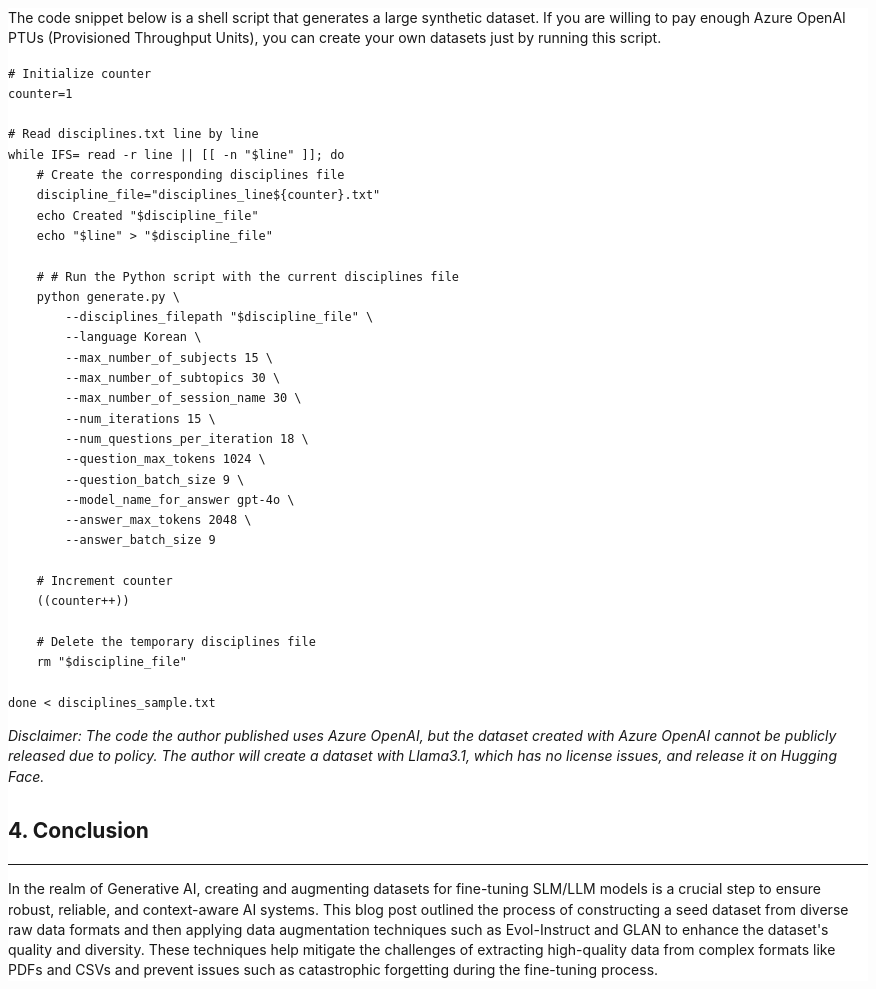The code snippet below is a shell script that generates a large synthetic dataset. If you are willing to pay enough Azure OpenAI PTUs (Provisioned Throughput Units), you can create your own datasets just by running this script.&#x20;

```applescript
# Initialize counter
counter=1

# Read disciplines.txt line by line
while IFS= read -r line || [[ -n "$line" ]]; do
    # Create the corresponding disciplines file
    discipline_file="disciplines_line${counter}.txt"
    echo Created "$discipline_file"
    echo "$line" > "$discipline_file"

    # # Run the Python script with the current disciplines file
    python generate.py \
        --disciplines_filepath "$discipline_file" \
        --language Korean \
        --max_number_of_subjects 15 \
        --max_number_of_subtopics 30 \
        --max_number_of_session_name 30 \
        --num_iterations 15 \
        --num_questions_per_iteration 18 \
        --question_max_tokens 1024 \
        --question_batch_size 9 \
        --model_name_for_answer gpt-4o \
        --answer_max_tokens 2048 \
        --answer_batch_size 9

    # Increment counter
    ((counter++))

    # Delete the temporary disciplines file
    rm "$discipline_file"

done < disciplines_sample.txt
```

_Disclaimer: The code the author published uses Azure OpenAI, but the dataset created with Azure OpenAI cannot be publicly released due to policy. The author will create a dataset with Llama3.1, which has no license issues, and release it on Hugging Face._

## 4. Conclusion <a href="#community-4202053-toc-hid-2137501525" id="community-4202053-toc-hid-2137501525"></a>

***

In the realm of Generative AI, creating and augmenting datasets for fine-tuning SLM/LLM models is a crucial step to ensure robust, reliable, and context-aware AI systems. This blog post outlined the process of constructing a seed dataset from diverse raw data formats and then applying data augmentation techniques such as Evol-Instruct and GLAN to enhance the dataset's quality and diversity. These techniques help mitigate the challenges of extracting high-quality data from complex formats like PDFs and CSVs and prevent issues such as catastrophic forgetting during the fine-tuning process.
